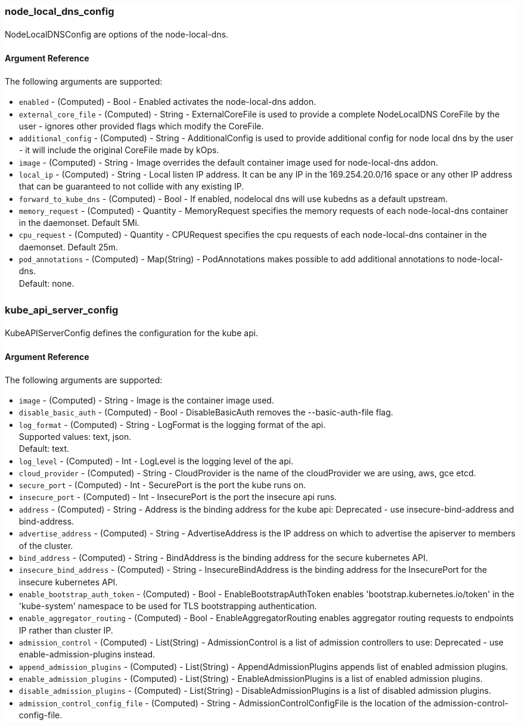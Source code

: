 ### node_local_dns_config

NodeLocalDNSConfig are options of the node-local-dns.

#### Argument Reference

The following arguments are supported:

- `enabled` - (Computed) - Bool - Enabled activates the node-local-dns addon.
- `external_core_file` - (Computed) - String - ExternalCoreFile is used to provide a complete NodeLocalDNS CoreFile by the user - ignores other provided flags which modify the CoreFile.
- `additional_config` - (Computed) - String - AdditionalConfig is used to provide additional config for node local dns by the user - it will include the original CoreFile made by kOps.
- `image` - (Computed) - String - Image overrides the default container image used for node-local-dns addon.
- `local_ip` - (Computed) - String - Local listen IP address. It can be any IP in the 169.254.20.0/16 space or any other IP address that can be guaranteed to not collide with any existing IP.
- `forward_to_kube_dns` - (Computed) - Bool - If enabled, nodelocal dns will use kubedns as a default upstream.
- `memory_request` - (Computed) - Quantity - MemoryRequest specifies the memory requests of each node-local-dns container in the daemonset. Default 5Mi.
- `cpu_request` - (Computed) - Quantity - CPURequest specifies the cpu requests of each node-local-dns container in the daemonset. Default 25m.
- `pod_annotations` - (Computed) - Map(String) - PodAnnotations makes possible to add additional annotations to node-local-dns.<br />Default: none.

### kube_api_server_config

KubeAPIServerConfig defines the configuration for the kube api.

#### Argument Reference

The following arguments are supported:

- `image` - (Computed) - String - Image is the container image used.
- `disable_basic_auth` - (Computed) - Bool - DisableBasicAuth removes the --basic-auth-file flag.
- `log_format` - (Computed) - String - LogFormat is the logging format of the api.<br />Supported values: text, json.<br />Default: text.
- `log_level` - (Computed) - Int - LogLevel is the logging level of the api.
- `cloud_provider` - (Computed) - String - CloudProvider is the name of the cloudProvider we are using, aws, gce etcd.
- `secure_port` - (Computed) - Int - SecurePort is the port the kube runs on.
- `insecure_port` - (Computed) - Int - InsecurePort is the port the insecure api runs.
- `address` - (Computed) - String - Address is the binding address for the kube api: Deprecated - use insecure-bind-address and bind-address.
- `advertise_address` - (Computed) - String - AdvertiseAddress is the IP address on which to advertise the apiserver to members of the cluster.
- `bind_address` - (Computed) - String - BindAddress is the binding address for the secure kubernetes API.
- `insecure_bind_address` - (Computed) - String - InsecureBindAddress is the binding address for the InsecurePort for the insecure kubernetes API.
- `enable_bootstrap_auth_token` - (Computed) - Bool - EnableBootstrapAuthToken enables 'bootstrap.kubernetes.io/token' in the 'kube-system' namespace to be used for TLS bootstrapping authentication.
- `enable_aggregator_routing` - (Computed) - Bool - EnableAggregatorRouting enables aggregator routing requests to endpoints IP rather than cluster IP.
- `admission_control` - (Computed) - List(String) - AdmissionControl is a list of admission controllers to use: Deprecated - use enable-admission-plugins instead.
- `append_admission_plugins` - (Computed) - List(String) - AppendAdmissionPlugins appends list of enabled admission plugins.
- `enable_admission_plugins` - (Computed) - List(String) - EnableAdmissionPlugins is a list of enabled admission plugins.
- `disable_admission_plugins` - (Computed) - List(String) - DisableAdmissionPlugins is a list of disabled admission plugins.
- `admission_control_config_file` - (Computed) - String - AdmissionControlConfigFile is the location of the admission-control-config-file.